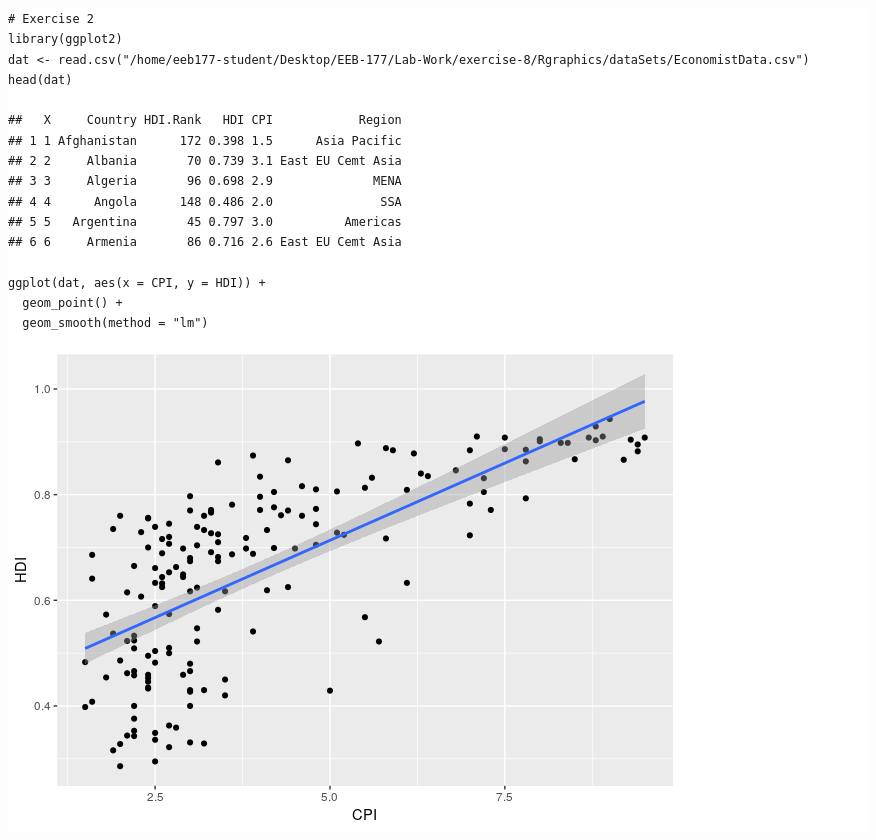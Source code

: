     # Exercise 2
    library(ggplot2)
    dat <- read.csv("/home/eeb177-student/Desktop/EEB-177/Lab-Work/exercise-8/Rgraphics/dataSets/EconomistData.csv")
    head(dat)

    ##   X     Country HDI.Rank   HDI CPI            Region
    ## 1 1 Afghanistan      172 0.398 1.5      Asia Pacific
    ## 2 2     Albania       70 0.739 3.1 East EU Cemt Asia
    ## 3 3     Algeria       96 0.698 2.9              MENA
    ## 4 4      Angola      148 0.486 2.0               SSA
    ## 5 5   Argentina       45 0.797 3.0          Americas
    ## 6 6     Armenia       86 0.716 2.6 East EU Cemt Asia

    ggplot(dat, aes(x = CPI, y = HDI)) +
      geom_point() +
      geom_smooth(method = "lm")

![](exercise-8-hw_files/figure-markdown_strict/unnamed-chunk-19-1.png)
